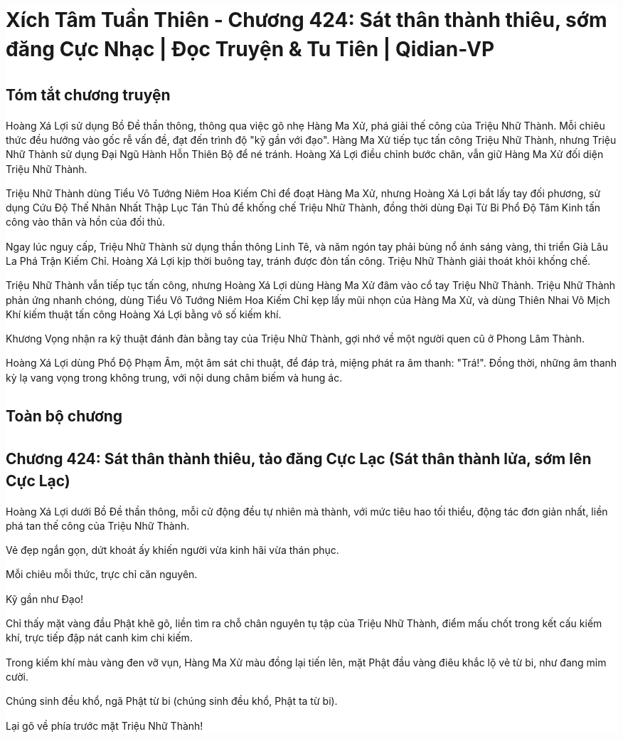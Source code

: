 # Xích Tâm Tuần Thiên - Chương 424: Sát thân thành thiêu, sớm đăng Cực Nhạc | Đọc Truyện & Tu Tiên | Qidian-VP



## Tóm tắt chương truyện

Hoàng Xá Lợi sử dụng Bồ Đề thần thông, thông qua việc gõ nhẹ Hàng Ma Xử, phá giải thế công của Triệu Nhữ Thành. Mỗi chiêu thức đều hướng vào gốc rễ vấn đề, đạt đến trình độ "kỹ gần với đạo". Hàng Ma Xử tiếp tục tấn công Triệu Nhữ Thành, nhưng Triệu Nhữ Thành sử dụng Đại Ngũ Hành Hỗn Thiên Bộ để né tránh. Hoàng Xá Lợi điều chỉnh bước chân, vẫn giữ Hàng Ma Xử đối diện Triệu Nhữ Thành.

Triệu Nhữ Thành dùng Tiểu Vô Tướng Niêm Hoa Kiếm Chỉ để đoạt Hàng Ma Xử, nhưng Hoàng Xá Lợi bắt lấy tay đối phương, sử dụng Cứu Độ Thế Nhân Nhất Thập Lục Tán Thủ để khống chế Triệu Nhữ Thành, đồng thời dùng Đại Từ Bi Phổ Độ Tâm Kinh tấn công vào thân và hồn của đối thủ.

Ngay lúc nguy cấp, Triệu Nhữ Thành sử dụng thần thông Linh Tê, và năm ngón tay phải bùng nổ ánh sáng vàng, thi triển Già Lâu La Phá Trận Kiếm Chỉ. Hoàng Xá Lợi kịp thời buông tay, tránh được đòn tấn công. Triệu Nhữ Thành giải thoát khỏi khống chế.

Triệu Nhữ Thành vẫn tiếp tục tấn công, nhưng Hoàng Xá Lợi dùng Hàng Ma Xử đâm vào cổ tay Triệu Nhữ Thành. Triệu Nhữ Thành phản ứng nhanh chóng, dùng Tiểu Vô Tướng Niêm Hoa Kiếm Chỉ kẹp lấy mũi nhọn của Hàng Ma Xử, và dùng Thiên Nhai Vô Mịch Khí kiếm thuật tấn công Hoàng Xá Lợi bằng vô số kiếm khí.

Khương Vọng nhận ra kỹ thuật đánh đàn bằng tay của Triệu Nhữ Thành, gợi nhớ về một người quen cũ ở Phong Lâm Thành.

Hoàng Xá Lợi dùng Phổ Độ Phạm Âm, một âm sát chi thuật, để đáp trả, miệng phát ra âm thanh: "Trá!". Đồng thời, những âm thanh kỳ lạ vang vọng trong không trung, với nội dung châm biếm và hung ác.



## Toàn bộ chương

## Chương 424: Sát thân thành thiêu, tảo đăng Cực Lạc (Sát thân thành lửa, sớm lên Cực Lạc)

Hoàng Xá Lợi dưới Bồ Đề thần thông, mỗi cử động đều tự nhiên mà thành, với mức tiêu hao tối thiểu, động tác đơn giản nhất, liền phá tan thế công của Triệu Nhữ Thành.

Vẻ đẹp ngắn gọn, dứt khoát ấy khiến người vừa kinh hãi vừa thán phục.

Mỗi chiêu mỗi thức, trực chỉ căn nguyên.

Kỹ gần như Đạo!

Chỉ thấy mặt vàng đầu Phật khẽ gõ, liền tìm ra chỗ chân nguyên tụ tập của Triệu Nhữ Thành, điểm mấu chốt trong kết cấu kiếm khí, trực tiếp đập nát canh kim chi kiếm.

Trong kiếm khí màu vàng đen vỡ vụn, Hàng Ma Xử màu đồng lại tiến lên, mặt Phật đầu vàng điêu khắc lộ vẻ từ bi, như đang mỉm cười.

Chúng sinh đều khổ, ngã Phật từ bi (chúng sinh đều khổ, Phật ta từ bi).

Lại gõ về phía trước mặt Triệu Nhữ Thành!
